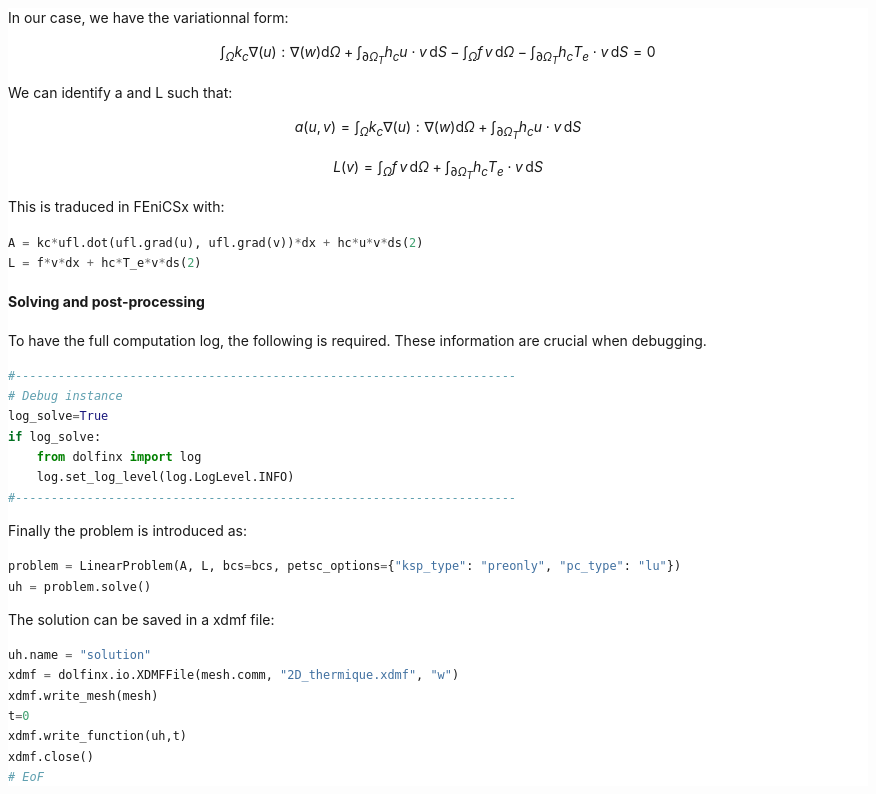 In our case, we have the variationnal form:
```math
\int_\Omega k_c \nabla(u):\nabla(w) \mathrm{d}\Omega + \int_{\partial\Omega_T} h_c u \cdot v\,\mathrm{d}S - \int_\Omega f\,v\,\mathrm{d}\Omega -\int_{\partial\Omega_T} h_c T_e \cdot v\,\mathrm{d}S =0
```
We can identify a and L such that:
```math
a(u,v) = \int_\Omega k_c \nabla(u):\nabla(w) \mathrm{d}\Omega + \int_{\partial\Omega_T} h_c u \cdot v\,\mathrm{d}S
```
```math
L(v) = \int_\Omega f\,v\,\mathrm{d}\Omega + \int_{\partial\Omega_T} h_c T_e \cdot v\,\mathrm{d}S
```


This is traduced in FEniCSx with:

```python
A = kc*ufl.dot(ufl.grad(u), ufl.grad(v))*dx + hc*u*v*ds(2)
L = f*v*dx + hc*T_e*v*ds(2)
```

#### Solving and post-processing

To have the full computation log, the following is required. These information are crucial when debugging.

```python
#----------------------------------------------------------------------
# Debug instance
log_solve=True
if log_solve:
    from dolfinx import log
    log.set_log_level(log.LogLevel.INFO)
#----------------------------------------------------------------------
```

Finally the problem is introduced as:
```python
problem = LinearProblem(A, L, bcs=bcs, petsc_options={"ksp_type": "preonly", "pc_type": "lu"})
uh = problem.solve()
```

The solution can be saved in a xdmf file:
```python
uh.name = "solution"
xdmf = dolfinx.io.XDMFFile(mesh.comm, "2D_thermique.xdmf", "w")
xdmf.write_mesh(mesh)
t=0
xdmf.write_function(uh,t)
xdmf.close()
# EoF
```